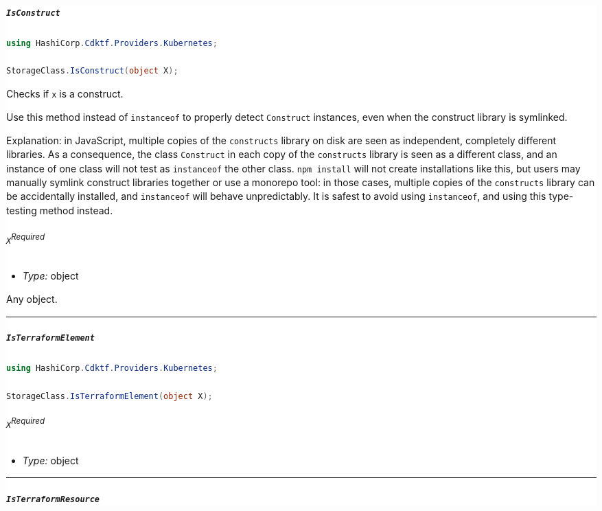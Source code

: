 
##### `IsConstruct` <a name="IsConstruct" id="@cdktf/provider-kubernetes.storageClass.StorageClass.isConstruct"></a>

```csharp
using HashiCorp.Cdktf.Providers.Kubernetes;

StorageClass.IsConstruct(object X);
```

Checks if `x` is a construct.

Use this method instead of `instanceof` to properly detect `Construct`
instances, even when the construct library is symlinked.

Explanation: in JavaScript, multiple copies of the `constructs` library on
disk are seen as independent, completely different libraries. As a
consequence, the class `Construct` in each copy of the `constructs` library
is seen as a different class, and an instance of one class will not test as
`instanceof` the other class. `npm install` will not create installations
like this, but users may manually symlink construct libraries together or
use a monorepo tool: in those cases, multiple copies of the `constructs`
library can be accidentally installed, and `instanceof` will behave
unpredictably. It is safest to avoid using `instanceof`, and using
this type-testing method instead.

###### `X`<sup>Required</sup> <a name="X" id="@cdktf/provider-kubernetes.storageClass.StorageClass.isConstruct.parameter.x"></a>

- *Type:* object

Any object.

---

##### `IsTerraformElement` <a name="IsTerraformElement" id="@cdktf/provider-kubernetes.storageClass.StorageClass.isTerraformElement"></a>

```csharp
using HashiCorp.Cdktf.Providers.Kubernetes;

StorageClass.IsTerraformElement(object X);
```

###### `X`<sup>Required</sup> <a name="X" id="@cdktf/provider-kubernetes.storageClass.StorageClass.isTerraformElement.parameter.x"></a>

- *Type:* object

---

##### `IsTerraformResource` <a name="IsTerraformResource" id="@cdktf/provider-kubernetes.storageClass.StorageClass.isTerraformResource"></a>
